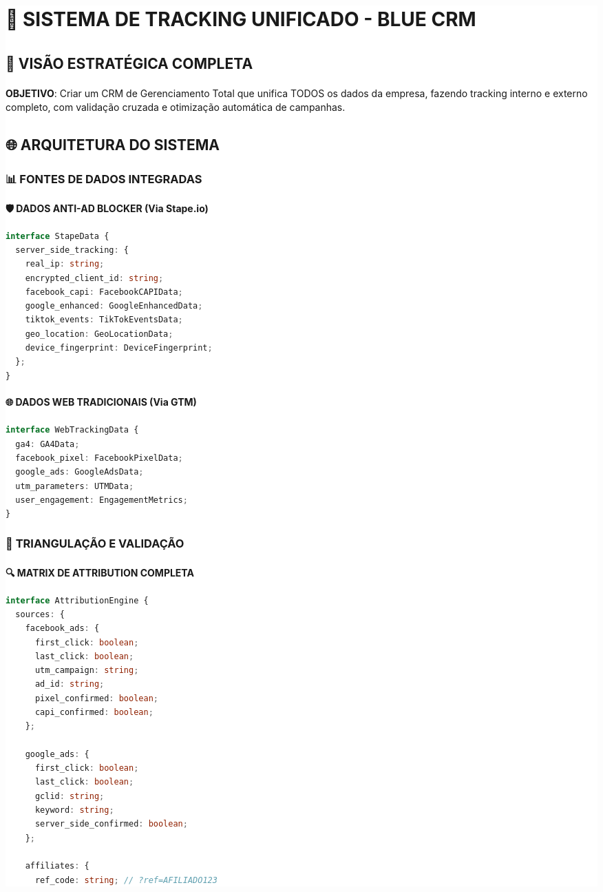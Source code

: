 # 🎯 SISTEMA DE TRACKING UNIFICADO - BLUE CRM

## 🚀 **VISÃO ESTRATÉGICA COMPLETA**

**OBJETIVO**: Criar um CRM de Gerenciamento Total que unifica TODOS os dados da empresa, fazendo tracking interno e externo completo, com validação cruzada e otimização automática de campanhas.

## 🌐 **ARQUITETURA DO SISTEMA**

### 📊 **FONTES DE DADOS INTEGRADAS**

#### 🛡️ **DADOS ANTI-AD BLOCKER (Via Stape.io)**
```typescript
interface StapeData {
  server_side_tracking: {
    real_ip: string;
    encrypted_client_id: string;
    facebook_capi: FacebookCAPIData;
    google_enhanced: GoogleEnhancedData;
    tiktok_events: TikTokEventsData;
    geo_location: GeoLocationData;
    device_fingerprint: DeviceFingerprint;
  };
}
```

#### 🌐 **DADOS WEB TRADICIONAIS (Via GTM)**
```typescript
interface WebTrackingData {
  ga4: GA4Data;
  facebook_pixel: FacebookPixelData;
  google_ads: GoogleAdsData;
  utm_parameters: UTMData;
  user_engagement: EngagementMetrics;
}
```

### 🎯 **TRIANGULAÇÃO E VALIDAÇÃO**

#### 🔍 **MATRIX DE ATTRIBUTION COMPLETA**
```typescript
interface AttributionEngine {
  sources: {
    facebook_ads: {
      first_click: boolean;
      last_click: boolean;
      utm_campaign: string;
      ad_id: string;
      pixel_confirmed: boolean;
      capi_confirmed: boolean;
    };
    
    google_ads: {
      first_click: boolean;
      last_click: boolean;
      gclid: string;
      keyword: string;
      server_side_confirmed: boolean;
    };
    
    affiliates: {
      ref_code: string; // ?ref=AFILIADO123
```
